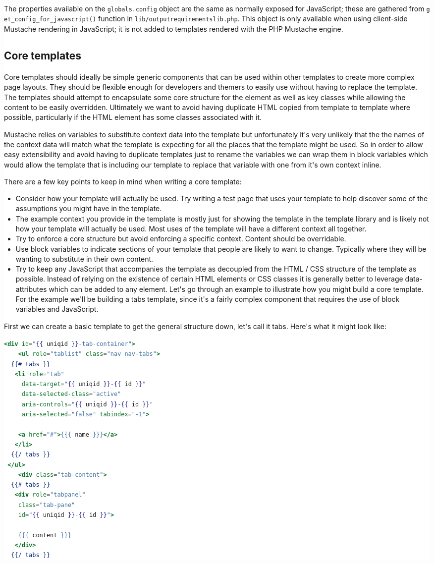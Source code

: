 The properties available on the `globals.config` object are the same as normally exposed for JavaScript; these are gathered from `get_config_for_javascript()` function in `lib/outputrequirementslib.php`.
This object is only available when using client-side Mustache rendering in JavaScript; it is not added to templates rendered with the PHP Mustache engine.

## Core templates

Core templates should ideally be simple generic components that can be used within other templates to create more complex page layouts. They should be flexible enough for developers and themers to easily use without having to replace the template. The templates should attempt to encapsulate some core structure for the element as well as key classes while allowing the content to be easily overridden. Ultimately we want to avoid having duplicate HTML copied from template to template where possible, particularly if the HTML element has some classes associated with it.

Mustache relies on variables to substitute context data into the template but unfortunately it's very unlikely that the the names of the context data will match what the template is expecting for all the places that the template might be used. So in order to allow easy extensibility and avoid having to duplicate templates just to rename the variables we can wrap them in block variables which would allow the template that is including our template to replace that variable with one from it's own context inline.

There are a few key points to keep in mind when writing a core template:

- Consider how your template will actually be used. Try writing a test page that uses your template to help discover some of the assumptions you might have in the template.
- The example context you provide in the template is mostly just for showing the template in the template library and is likely not how your template will actually be used. Most uses of the template will have a different context all together.
- Try to enforce a core structure but avoid enforcing a specific context. Content should be overridable.
- Use block variables to indicate sections of your template that people are likely to want to change. Typically where they will be wanting to substitute in their own content.
- Try to keep any JavaScript that accompanies the template as decoupled from the HTML / CSS structure of the template as possible. Instead of relying on the existence of certain HTML elements or CSS classes it is generally better to leverage data-attributes which can be added to any element.
Let's go through an example to illustrate how you might build a core template. For the example we'll be building a tabs template, since it's a fairly complex component that requires the use of block variables and JavaScript.

First we can create a basic template to get the general structure down, let's call it tabs. Here's what it might look like:

```handlebars
<div id="{{ uniqid }}-tab-container">
    <ul role="tablist" class="nav nav-tabs">
  {{# tabs }}
   <li role="tab"
     data-target="{{ uniqid }}-{{ id }}"
     data-selected-class="active"
     aria-controls="{{ uniqid }}-{{ id }}"
     aria-selected="false" tabindex="-1">

    <a href="#">{{{ name }}}</a>
   </li>
  {{/ tabs }}
 </ul>
    <div class="tab-content">
  {{# tabs }}
   <div role="tabpanel"
    class="tab-pane"
    id="{{ uniqid }}-{{ id }}">

    {{{ content }}}
   </div>
  {{/ tabs }}
```